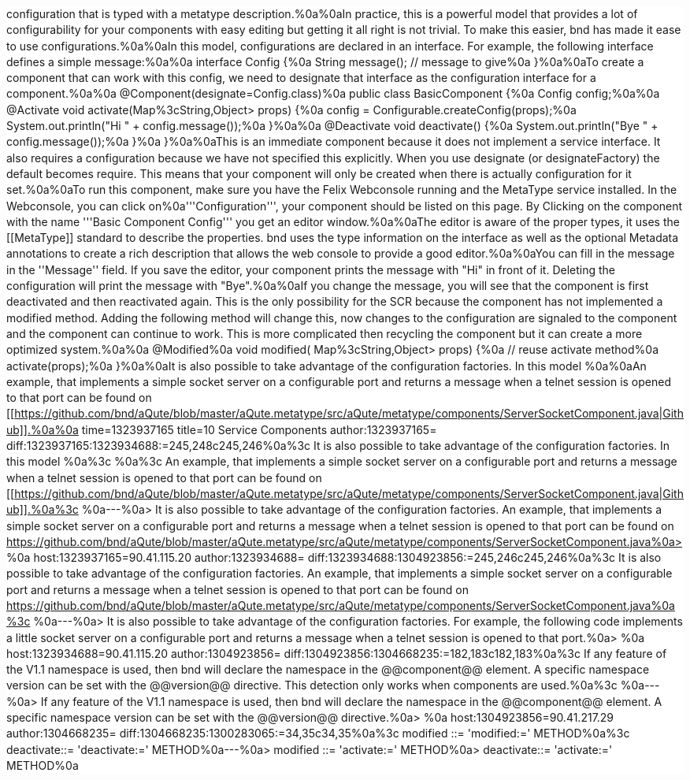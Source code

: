 configuration that is typed with a metatype description.%0a%0aIn practice, this is a powerful model that provides a lot of configurability for your components with easy editing but getting it all right is not trivial. To make this easier, bnd has made it ease to use configurations.%0a%0aIn this model, configurations are declared in an interface. For example, the following interface defines a simple message:%0a%0a  interface Config {%0a    String message(); // message to give%0a  }%0a%0aTo create a component that can work with this config, we need to designate that interface as the configuration interface for a component.%0a%0a  @Component(designate=Config.class)%0a  public class BasicComponent {%0a      Config config;%0a%0a      @Activate void activate(Map%3cString,Object> props) {%0a         config = Configurable.createConfig(props);%0a         System.out.println("Hi " + config.message());%0a      }%0a%0a      @Deactivate void deactivate() {%0a         System.out.println("Bye " + config.message());%0a      }%0a  }%0a%0aThis is an immediate component because it does not implement a service interface. It also requires a configuration because we have not specified this explicitly. When you use designate (or designateFactory) the default becomes require. This means that your component will only be created when there is actually configuration for it set.%0a%0aTo run this component, make sure you have the Felix Webconsole running and the MetaType service installed. In the Webconsole, you can click on%0a'''Configuration''', your component should be listed on this page. By Clicking on the component with the name '''Basic Component Config''' you get an editor window.%0a%0aThe editor is aware of the proper types, it uses the [[MetaType]] standard to describe the properties. bnd uses the type information on the interface as well as the optional Metadata annotations to create a rich description that allows the web console to provide a good editor.%0a%0aYou can fill in the message in the ''Message'' field. If you save the editor, your component prints the message with "Hi" in front of it. Deleting the configuration will print the message with "Bye".%0a%0aIf you change the message, you will see that the component is first deactivated and then reactivated again. This is the only possibility for the SCR because the component has not implemented a modified method. Adding the following method will change this, now changes to the configuration are signaled to the component and the component can continue to work. This is more complicated then recycling the component but it can create a more optimized system.%0a%0a  @Modified%0a  void modified( Map%3cString,Object> props) {%0a    // reuse activate method%0a    activate(props);%0a  }%0a%0aIt is also possible to take advantage of the configuration factories. In this model %0a%0aAn example, that implements a simple socket server on a configurable port and returns a message when a telnet session is opened to that port can be found on [[https://github.com/bnd/aQute/blob/master/aQute.metatype/src/aQute/metatype/components/ServerSocketComponent.java|Github]].%0a%0a
time=1323937165
title=10 Service Components
author:1323937165=
diff:1323937165:1323934688:=245,248c245,246%0a%3c It is also possible to take advantage of the configuration factories. In this model %0a%3c %0a%3c An example, that implements a simple socket server on a configurable port and returns a message when a telnet session is opened to that port can be found on [[https://github.com/bnd/aQute/blob/master/aQute.metatype/src/aQute/metatype/components/ServerSocketComponent.java|Github]].%0a%3c %0a---%0a> It is also possible to take advantage of the configuration factories. An example, that implements a simple socket server on a configurable port and returns a message when a telnet session is opened to that port can be found on https://github.com/bnd/aQute/blob/master/aQute.metatype/src/aQute/metatype/components/ServerSocketComponent.java%0a> %0a
host:1323937165=90.41.115.20
author:1323934688=
diff:1323934688:1304923856:=245,246c245,246%0a%3c It is also possible to take advantage of the configuration factories. An example, that implements a simple socket server on a configurable port and returns a message when a telnet session is opened to that port can be found on https://github.com/bnd/aQute/blob/master/aQute.metatype/src/aQute/metatype/components/ServerSocketComponent.java%0a%3c %0a---%0a> It is also possible to take advantage of the configuration factories. For example, the following code implements a little socket server on a configurable port and returns a message when a telnet session is opened to that port.%0a> %0a
host:1323934688=90.41.115.20
author:1304923856=
diff:1304923856:1304668235:=182,183c182,183%0a%3c If any feature of the V1.1 namespace is used, then bnd will declare the namespace in the @@component@@ element. A specific namespace version can be set with the @@version@@ directive. This detection only works when components are used.%0a%3c %0a---%0a> If any feature of the V1.1 namespace is used, then bnd will declare the namespace in the @@component@@ element. A specific namespace version can be set with the @@version@@ directive.%0a> %0a
host:1304923856=90.41.217.29
author:1304668235=
diff:1304668235:1300283065:=34,35c34,35%0a%3c   modified  ::= 'modified:=' METHOD%0a%3c   deactivate::= 'deactivate:=' METHOD%0a---%0a>   modified  ::= 'activate:=' METHOD%0a>   deactivate::= 'activate:=' METHOD%0a